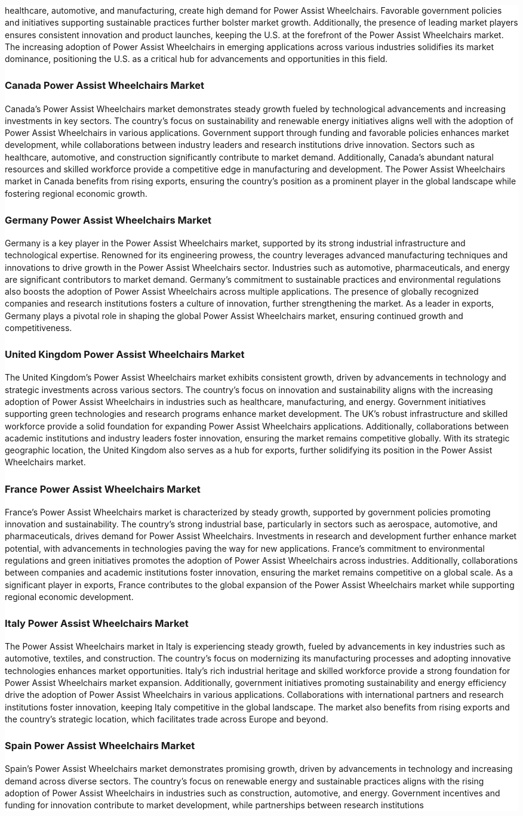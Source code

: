 healthcare, automotive, and manufacturing, create high demand for Power Assist Wheelchairs. Favorable government policies and initiatives supporting sustainable practices further bolster market growth. Additionally, the presence of leading market players ensures consistent innovation and product launches, keeping the U.S. at the forefront of the Power Assist Wheelchairs market. The increasing adoption of Power Assist Wheelchairs in emerging applications across various industries solidifies its market dominance, positioning the U.S. as a critical hub for advancements and opportunities in this field.</p><h3>Canada Power Assist Wheelchairs Market</h3><p>Canada&rsquo;s Power Assist Wheelchairs market demonstrates steady growth fueled by technological advancements and increasing investments in key sectors. The country&rsquo;s focus on sustainability and renewable energy initiatives aligns well with the adoption of Power Assist Wheelchairs in various applications. Government support through funding and favorable policies enhances market development, while collaborations between industry leaders and research institutions drive innovation. Sectors such as healthcare, automotive, and construction significantly contribute to market demand. Additionally, Canada&rsquo;s abundant natural resources and skilled workforce provide a competitive edge in manufacturing and development. The Power Assist Wheelchairs market in Canada benefits from rising exports, ensuring the country&rsquo;s position as a prominent player in the global landscape while fostering regional economic growth.</p><h3>Germany Power Assist Wheelchairs Market</h3><p>Germany is a key player in the Power Assist Wheelchairs market, supported by its strong industrial infrastructure and technological expertise. Renowned for its engineering prowess, the country leverages advanced manufacturing techniques and innovations to drive growth in the Power Assist Wheelchairs sector. Industries such as automotive, pharmaceuticals, and energy are significant contributors to market demand. Germany&rsquo;s commitment to sustainable practices and environmental regulations also boosts the adoption of Power Assist Wheelchairs across multiple applications. The presence of globally recognized companies and research institutions fosters a culture of innovation, further strengthening the market. As a leader in exports, Germany plays a pivotal role in shaping the global Power Assist Wheelchairs market, ensuring continued growth and competitiveness.</p><h3>United Kingdom Power Assist Wheelchairs Market</h3><p>The United Kingdom&rsquo;s Power Assist Wheelchairs market exhibits consistent growth, driven by advancements in technology and strategic investments across various sectors. The country&rsquo;s focus on innovation and sustainability aligns with the increasing adoption of Power Assist Wheelchairs in industries such as healthcare, manufacturing, and energy. Government initiatives supporting green technologies and research programs enhance market development. The UK&rsquo;s robust infrastructure and skilled workforce provide a solid foundation for expanding Power Assist Wheelchairs applications. Additionally, collaborations between academic institutions and industry leaders foster innovation, ensuring the market remains competitive globally. With its strategic geographic location, the United Kingdom also serves as a hub for exports, further solidifying its position in the Power Assist Wheelchairs market.</p><h3>France Power Assist Wheelchairs Market</h3><p>France&rsquo;s Power Assist Wheelchairs market is characterized by steady growth, supported by government policies promoting innovation and sustainability. The country&rsquo;s strong industrial base, particularly in sectors such as aerospace, automotive, and pharmaceuticals, drives demand for Power Assist Wheelchairs. Investments in research and development further enhance market potential, with advancements in technologies paving the way for new applications. France&rsquo;s commitment to environmental regulations and green initiatives promotes the adoption of Power Assist Wheelchairs across industries. Additionally, collaborations between companies and academic institutions foster innovation, ensuring the market remains competitive on a global scale. As a significant player in exports, France contributes to the global expansion of the Power Assist Wheelchairs market while supporting regional economic development.</p><h3>Italy Power Assist Wheelchairs Market</h3><p>The Power Assist Wheelchairs market in Italy is experiencing steady growth, fueled by advancements in key industries such as automotive, textiles, and construction. The country&rsquo;s focus on modernizing its manufacturing processes and adopting innovative technologies enhances market opportunities. Italy&rsquo;s rich industrial heritage and skilled workforce provide a strong foundation for Power Assist Wheelchairs market expansion. Additionally, government initiatives promoting sustainability and energy efficiency drive the adoption of Power Assist Wheelchairs in various applications. Collaborations with international partners and research institutions foster innovation, keeping Italy competitive in the global landscape. The market also benefits from rising exports and the country&rsquo;s strategic location, which facilitates trade across Europe and beyond.</p><h3>Spain Power Assist Wheelchairs Market</h3><p>Spain&rsquo;s Power Assist Wheelchairs market demonstrates promising growth, driven by advancements in technology and increasing demand across diverse sectors. The country&rsquo;s focus on renewable energy and sustainable practices aligns with the rising adoption of Power Assist Wheelchairs in industries such as construction, automotive, and energy. Government incentives and funding for innovation contribute to market development, while partnerships between research institutions